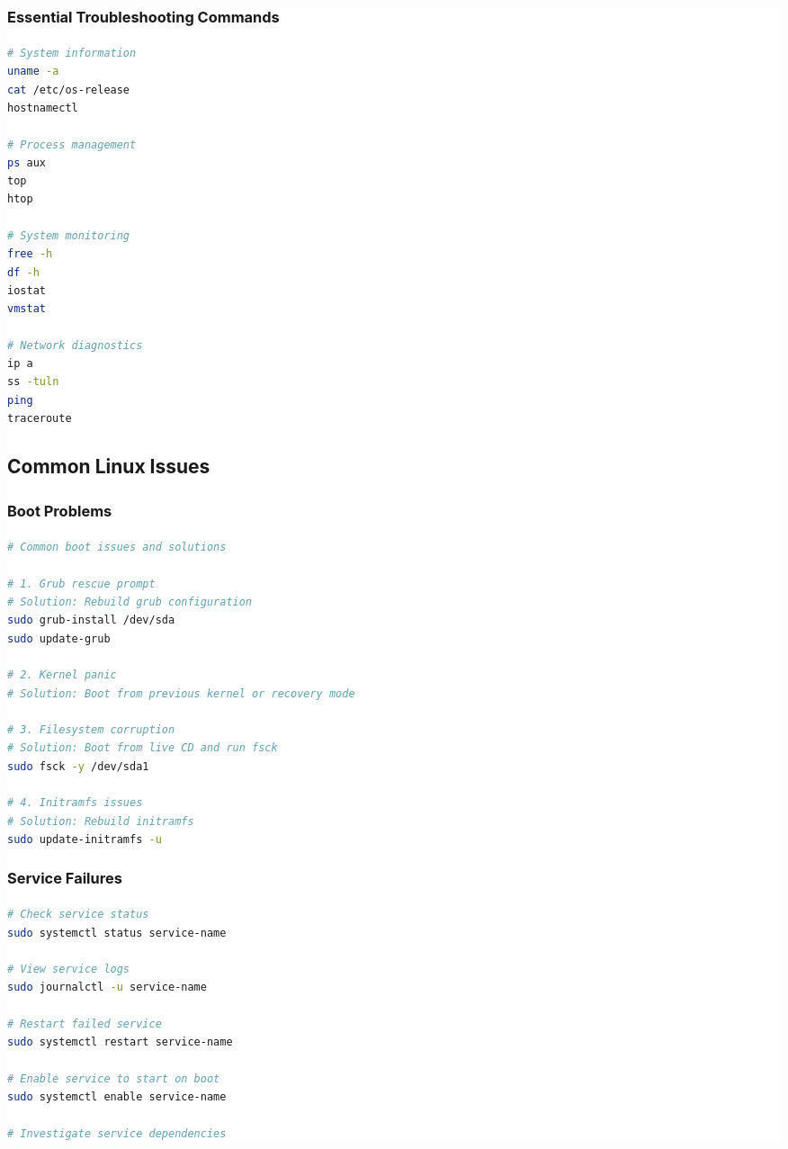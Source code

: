### Essential Troubleshooting Commands
```bash
# System information
uname -a
cat /etc/os-release
hostnamectl

# Process management
ps aux
top
htop

# System monitoring
free -h
df -h
iostat
vmstat

# Network diagnostics
ip a
ss -tuln
ping
traceroute
```

## Common Linux Issues

### Boot Problems
```bash
# Common boot issues and solutions

# 1. Grub rescue prompt
# Solution: Rebuild grub configuration
sudo grub-install /dev/sda
sudo update-grub

# 2. Kernel panic
# Solution: Boot from previous kernel or recovery mode

# 3. Filesystem corruption
# Solution: Boot from live CD and run fsck
sudo fsck -y /dev/sda1

# 4. Initramfs issues
# Solution: Rebuild initramfs
sudo update-initramfs -u
```

### Service Failures
```bash
# Check service status
sudo systemctl status service-name

# View service logs
sudo journalctl -u service-name

# Restart failed service
sudo systemctl restart service-name

# Enable service to start on boot
sudo systemctl enable service-name

# Investigate service dependencies
```